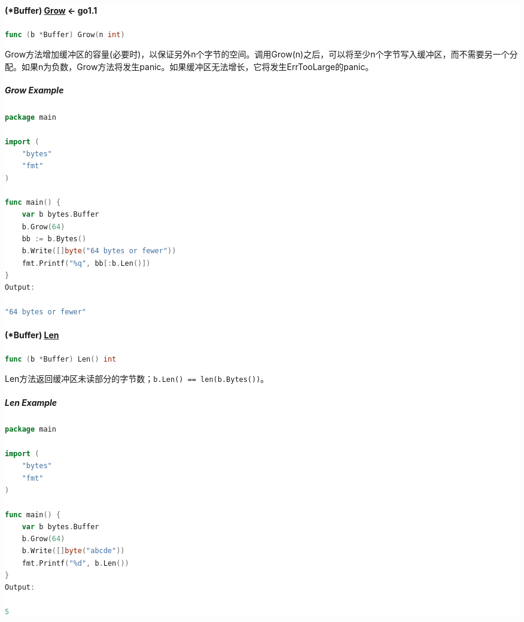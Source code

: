 #### (*Buffer) [Grow](https://cs.opensource.google/go/go/+/go1.20.1:src/bytes/buffer.go;l=155)  <- go1.1

``` go linenums="1"
func (b *Buffer) Grow(n int)
```

​	Grow方法增加缓冲区的容量(必要时)，以保证另外n个字节的空间。调用Grow(n)之后，可以将至少n个字节写入缓冲区，而不需要另一个分配。如果n为负数，Grow方法将发生panic。如果缓冲区无法增长，它将发生ErrTooLarge的panic。

##### Grow Example
``` go linenums="1"
package main

import (
	"bytes"
	"fmt"
)

func main() {
	var b bytes.Buffer
	b.Grow(64)
	bb := b.Bytes()
	b.Write([]byte("64 bytes or fewer"))
	fmt.Printf("%q", bb[:b.Len()])
}
Output:

"64 bytes or fewer"
```

#### (*Buffer) [Len](https://cs.opensource.google/go/go/+/go1.20.1:src/bytes/buffer.go;l=73) 

``` go linenums="1"
func (b *Buffer) Len() int
```

​	Len方法返回缓冲区未读部分的字节数；`b.Len() == len(b.Bytes())`。

##### Len Example
``` go linenums="1"
package main

import (
	"bytes"
	"fmt"
)

func main() {
	var b bytes.Buffer
	b.Grow(64)
	b.Write([]byte("abcde"))
	fmt.Printf("%d", b.Len())
}
Output:

5
```
